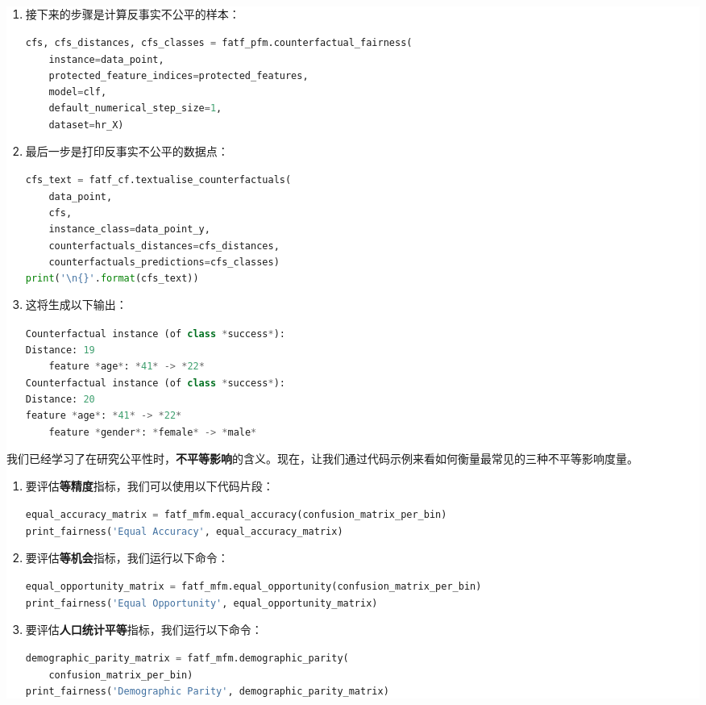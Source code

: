 1.  接下来的步骤是计算反事实不公平的样本：

    ```py
    cfs, cfs_distances, cfs_classes = fatf_pfm.counterfactual_fairness(
        instance=data_point,
        protected_feature_indices=protected_features,
        model=clf,
        default_numerical_step_size=1,
        dataset=hr_X)
    ```

1.  最后一步是打印反事实不公平的数据点：

    ```py
    cfs_text = fatf_cf.textualise_counterfactuals(
        data_point,
        cfs,
        instance_class=data_point_y,
        counterfactuals_distances=cfs_distances,
        counterfactuals_predictions=cfs_classes)
    print('\n{}'.format(cfs_text))
    ```

1.  这将生成以下输出：

    ```py
    Counterfactual instance (of class *success*):
    Distance: 19
        feature *age*: *41* -> *22*
    Counterfactual instance (of class *success*):
    Distance: 20
    feature *age*: *41* -> *22*
        feature *gender*: *female* -> *male*
    ```

我们已经学习了在研究公平性时，**不平等影响**的含义。现在，让我们通过代码示例来看如何衡量最常见的三种不平等影响度量。

1.  要评估**等精度**指标，我们可以使用以下代码片段：

    ```py
    equal_accuracy_matrix = fatf_mfm.equal_accuracy(confusion_matrix_per_bin)
    print_fairness('Equal Accuracy', equal_accuracy_matrix)
    ```

1.  要评估**等机会**指标，我们运行以下命令：

    ```py
    equal_opportunity_matrix = fatf_mfm.equal_opportunity(confusion_matrix_per_bin)
    print_fairness('Equal Opportunity', equal_opportunity_matrix)
    ```

1.  要评估**人口统计平等**指标，我们运行以下命令：

    ```py
    demographic_parity_matrix = fatf_mfm.demographic_parity(
        confusion_matrix_per_bin)
    print_fairness('Demographic Parity', demographic_parity_matrix)
    ```
